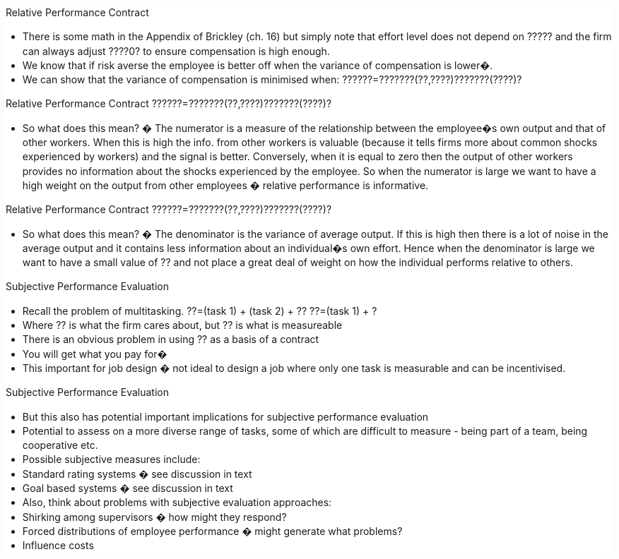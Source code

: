 




Relative Performance Contract
* There is some math in the Appendix of Brickley (ch. 16) but simply note that effort level does not depend on ????? and the firm can always adjust ????0? to ensure compensation is high enough. 
* We know that if risk averse the employee is better off when the variance of compensation is lower�.
* We can show that the variance of compensation is minimised when:
??????=???????(??,????)???????(????)?





Relative Performance Contract
??????=???????(??,????)???????(????)?
* So what does this mean?
� The numerator is a measure of the relationship between the employee�s own output and that of other workers.
When this is high the info. from other workers is valuable (because it tells firms more about common shocks experienced by workers) and the signal is better. Conversely, when it is equal to zero then the output of other workers provides  no information about the shocks experienced by the employee. 
So when the numerator is large we want to have a high weight on the output from other employees � relative performance is informative. 



Relative Performance Contract
??????=???????(??,????)???????(????)?
* So what does this mean?
� The denominator is the variance of average output.
If this is high then there is a lot of noise in the average output and it contains less information about an individual�s own effort. 
Hence when the denominator is large we want to have a small value of ?? and not place a great deal of weight on how the individual performs relative to others.



Subjective Performance Evaluation
* Recall the problem of multitasking. 
??=(task 1) + (task 2) + ??
??=(task 1) + ?
* Where ?? is what the firm cares about, but ?? is what is measureable 
* There is an obvious problem in using ?? as a basis of a contract
* You will get what you pay for�
* This important for job design � not ideal to design a job where only one task is measurable and can be incentivised.






Subjective Performance Evaluation
* But this also has potential important implications for subjective performance evaluation
* Potential to assess on a more diverse range of tasks, some of which are difficult to measure - being part of a team, being cooperative etc.
* Possible subjective measures include: 
* Standard rating systems � see discussion in text
* Goal based systems � see discussion in text
* Also, think about problems with subjective evaluation approaches: 
* Shirking among supervisors � how might they respond?
* Forced distributions of employee performance � might generate what problems?
* Influence costs
